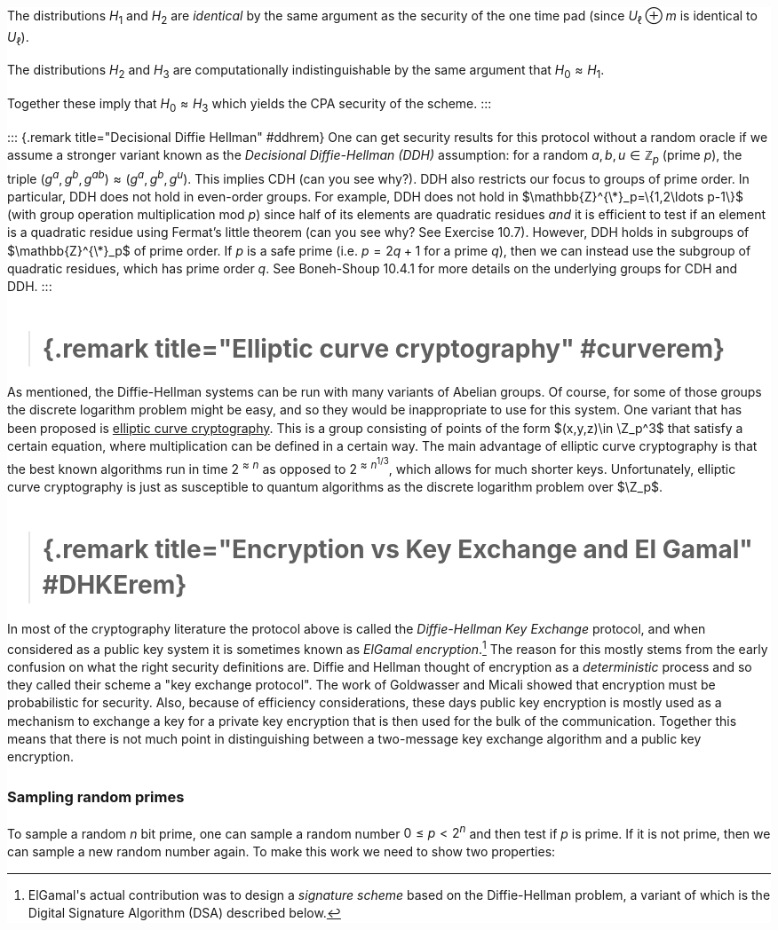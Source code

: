 The distributions $H_1$ and $H_2$ are _identical_ by the same argument as the security of the one time pad (since $U_\ell \oplus m$ is identical to $U_\ell$).


The distributions $H_2$ and $H_3$ are computationally indistinguishable by the same argument that $H_0 \approx H_1$.

Together these imply that $H_0 \approx H_3$ which yields the CPA security of the scheme.
:::


::: {.remark title="Decisional Diffie Hellman" #ddhrem}
One can get security results for this protocol without a random oracle if we assume a stronger variant known as the _Decisional Diffie-Hellman (DDH)_ assumption: for a random $a,b, u \in \mathbb{Z}_p$ (prime $p$), the triple $(g^a, g^b, g^{ab})\approx (g^a, g^b, g^u)$. This implies CDH (can you see why?). DDH also restricts our focus to groups of prime order. In particular, DDH does not hold in even-order groups. For example, DDH does not hold in $\mathbb{Z}^{\*}_p=\{1,2\ldots p-1\}$ (with group operation multiplication mod $p$) since half of its elements are quadratic residues _and_ it is efficient to test if an element is a quadratic residue using Fermat’s little theorem (can you see why? See Exercise 10.7). However, DDH holds in subgroups of $\mathbb{Z}^{\*}_p$ of prime order. If $p$ is a safe prime (i.e. $p=2q+1$ for a prime $q$), then we can instead use the subgroup of quadratic residues, which has prime order $q$. See Boneh-Shoup 10.4.1 for more details on the underlying groups for CDH and DDH.
:::

> # {.remark title="Elliptic curve cryptography" #curverem}
As mentioned, the Diffie-Hellman systems can be run with many variants of Abelian groups. Of course, for some of those groups the discrete logarithm problem might be easy, and so they would be inappropriate to use for this system. One variant that has been proposed is [elliptic curve cryptography](https://en.wikipedia.org/wiki/Elliptic_curve_cryptography). This is a group consisting of points of the form $(x,y,z)\in \Z_p^3$ that satisfy a certain equation, where multiplication can be defined in a certain way. The main advantage of elliptic curve cryptography is that the best known algorithms run in time $2^{\approx n}$ as opposed to $2^{\approx n^{1/3}}$, which allows for much shorter keys. Unfortunately, elliptic curve cryptography is just as susceptible to quantum algorithms as the discrete logarithm problem over $\Z_p$.


> # {.remark title="Encryption vs Key Exchange and El Gamal" #DHKErem}
In most of the cryptography literature the protocol above is called the _Diffie-Hellman Key Exchange_ protocol, and when considered as a public key system it is sometimes known as _ElGamal encryption_.[^ElGamal]
The reason for this mostly stems from the early confusion on what the right security definitions are.
Diffie and Hellman thought of encryption as a _deterministic_ process and so they called their scheme a "key exchange protocol".
The work of Goldwasser and Micali showed that encryption must be probabilistic for security.
Also, because of efficiency considerations, these days public key encryption is mostly used as a mechanism to exchange a key for a private key encryption that is then used for the bulk of the communication.
Together this means that there is not much point in distinguishing between a two-message key exchange algorithm and a public key encryption.

### Sampling random primes

To sample a random $n$ bit prime, one can sample a random number $0 \leq p < 2^n$ and then test if $p$ is prime.
If it is not prime, then we can sample a new random number again.
To make this work we need to show two properties:


[^side-effect]: For simplicity, assume that the program $P$ is _side effect free_ and hence it simply computes some function, say from $\{0,1\}^n$ to $\{0,1\}^\ell$ for some $n,\ell$.
[^other]: There have been some other more exotic suggestions for public key encryption (including some by [yours truly](http://www.eng.tau.ac.il/~bennyap/pubs/ncpkcFull1.pdf) as well as suggestions such as the [isogeny star problem]( http://eprint.iacr.org/2006/291), though see also [this](http://arxiv.org/pdf/1012.4019.pdf)), but they have not yet received wide scrutiny.
[^constantsdlog]: The running time of the best known algorithms for computing the discrete logarithm modulo $n$ bit primes is $2^{f(n)2^{n^{1/3}}}$, where $f(n)$ is a function that depends polylogarithmically on $n$. If $f(n)$ would equal $1$, then we'd need numbers of $128^3 \approx 2\cdot 10^6$ bits to get $128$ bits of security, but because $f(n)$ is larger than one, the current [estimates](https://goo.gl/ntszsg) are that we need to let $n=3072$ bit key to get $128$ bits of of security. Still, the existence of such a non-trivial algorithm means that we need much larger keys than those used for private key systems to get the same level of security. In particular, to double the estimated security to $256$ bits, NIST recommends that we multiply the RSA keysize five-fold to $15,360$. (The same document also says that SHA-256 gives $256$ bits of security as a pseudorandom generator but only $128$ bits when used to hash documents for digital signatures; can you see why?)
[^secret_key]: Formally, the secret key should contain all the information in the public key plus the extra secret information, but we omit the public information for simplicity of notation.
[^ElGamal]: ElGamal's actual contribution was to design a _signature scheme_ based on the Diffie-Hellman problem, a variant of which is the Digital Signature Algorithm (DSA) described below.
[^hashDSA]: It is a bit cumbersome, but not so hard, to transform functions that map strings to strings to functions whose domain or range are group elements. As noted in the KL book, in the actual DSA protocol $F$ is _not_ a cryptographic hash function but rather some very simple function that is still assumed to be "good enough" for security.
[^steg]: They are able to know that such an interaction took place and the amount of bits exchanged. Preventing these kind of attacks is more subtle and approaches for solutions are known as _steganography_ and _anonymous routing_.
[^PFS]: If this key is _ephemeral_- generated on the spot for this interaction and deleted afterward- then this has the benefit of ensuring the _forward secrecy_ property that even if some entity that is in the habit of recording all communication later finds out Alice's private verification key, then it still will not be able to decrypt the information. In applied crypto circles this property is somewhat misnamed as "perfect forward secrecy" and associated with the Diffie-Hellman key exchange (or its elliptic curves variants), since in those protocols there is not much additional overhead for implementing it (see [this blog post](http://vincent.bernat.im/en/blog/2011-ssl-perfect-forward-secrecy.html)). The importance of forward security was emphasized by the discovery of the [Heartbleed](http://heartbleed.com/) vulnerability (see [this paper](https://jhalderm.com/pub/papers/heartbleed-imc14.pdf)) that allowed via a buffer-overflow attack in OpenSSL to learn the private key of the server.